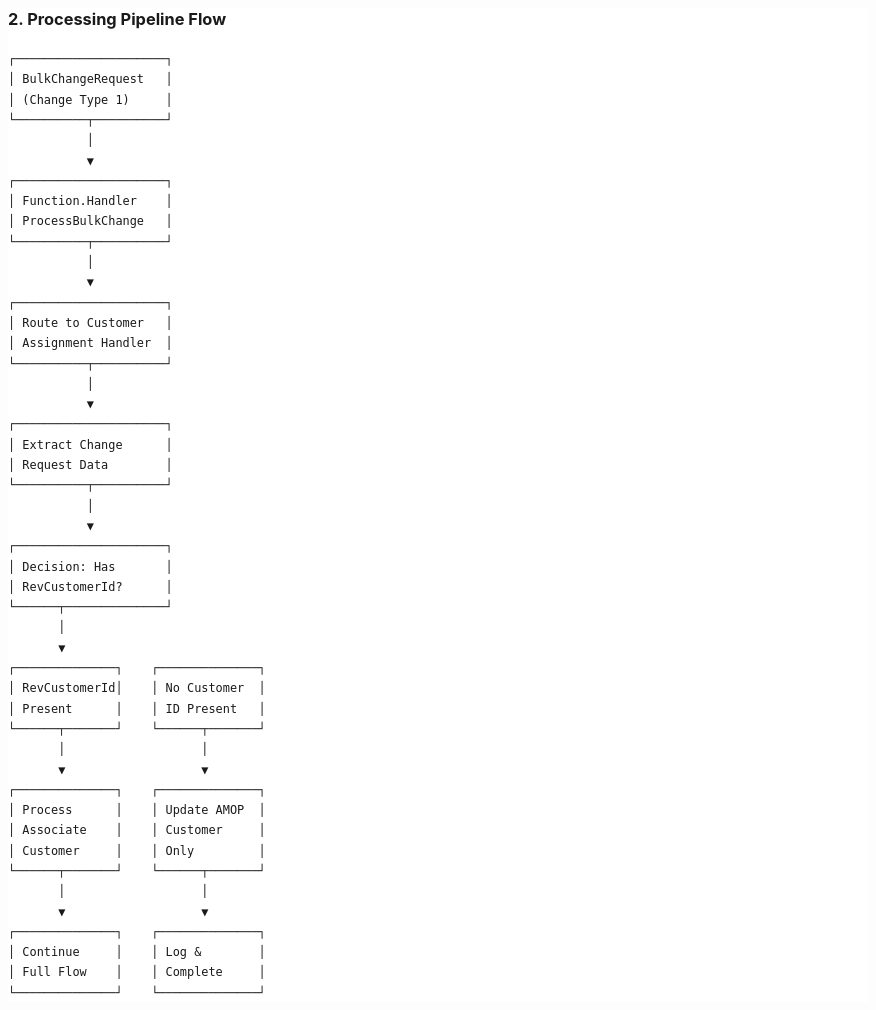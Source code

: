 ### 2. Processing Pipeline Flow

```
┌─────────────────────┐
│ BulkChangeRequest   │
│ (Change Type 1)     │
└──────────┬──────────┘
           │
           ▼
┌─────────────────────┐
│ Function.Handler    │
│ ProcessBulkChange   │
└──────────┬──────────┘
           │
           ▼
┌─────────────────────┐
│ Route to Customer   │
│ Assignment Handler  │
└──────────┬──────────┘
           │
           ▼
┌─────────────────────┐
│ Extract Change      │
│ Request Data        │
└──────────┬──────────┘
           │
           ▼
┌─────────────────────┐
│ Decision: Has       │
│ RevCustomerId?      │
└──────┬──────────────┘
       │
       ▼
┌──────────────┐    ┌──────────────┐
│ RevCustomerId│    │ No Customer  │
│ Present      │    │ ID Present   │
└──────┬───────┘    └──────┬───────┘
       │                   │
       ▼                   ▼
┌──────────────┐    ┌──────────────┐
│ Process      │    │ Update AMOP  │
│ Associate    │    │ Customer     │
│ Customer     │    │ Only         │
└──────┬───────┘    └──────┬───────┘
       │                   │
       ▼                   ▼
┌──────────────┐    ┌──────────────┐
│ Continue     │    │ Log &        │
│ Full Flow    │    │ Complete     │
└──────────────┘    └──────────────┘
```
